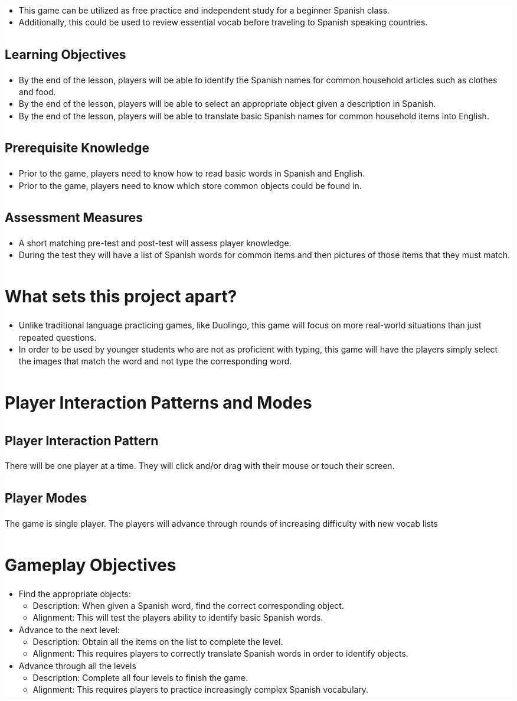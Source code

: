 - This game can be utilized as free practice and independent study for a beginner Spanish class.
- Additionally, this could be used to review essential vocab before traveling to Spanish speaking countries.

## Learning Objectives

- By the end of the lesson, players will be able to identify the Spanish names for common household articles such as clothes and food.
- By the end of the lesson, players will be able to select an appropriate object given a description in Spanish.
- By the end of the lesson, players will be able to translate basic Spanish names for common household items into English.

## Prerequisite Knowledge

- Prior to the game, players need to know how to read basic words in Spanish and English.
- Prior to the game, players need to know which store common objects could be found in.

## Assessment Measures

- A short matching pre-test and post-test will assess player knowledge.
- During the test they will have a list of Spanish words for common items and then pictures of those items that they must match.

# What sets this project apart?

- Unlike traditional language practicing games, like Duolingo, this game will focus on more real-world situations than just repeated questions.
- In order to be used by younger students who are not as proficient with typing, this game will have the players simply select the images that match the word and not type the corresponding word.

# Player Interaction Patterns and Modes

## Player Interaction Pattern

There will be one player at a time. They will click and/or drag with their mouse or touch their screen.

## Player Modes

The game is single player. The players will advance through rounds of increasing difficulty with new vocab lists

# Gameplay Objectives

- Find the appropriate objects:
    - Description: When given a Spanish word, find the correct corresponding object.
    - Alignment: This will test the players ability to identify basic Spanish words.
- Advance to the next level:
    - Description: Obtain all the items on the list to complete the level. 
    - Alignment: This requires players to correctly translate Spanish words in order to identify objects.
- Advance through all the levels
    - Description: Complete all four levels to finish the game.
    - Alignment: This requires players to practice increasingly complex Spanish vocabulary.
